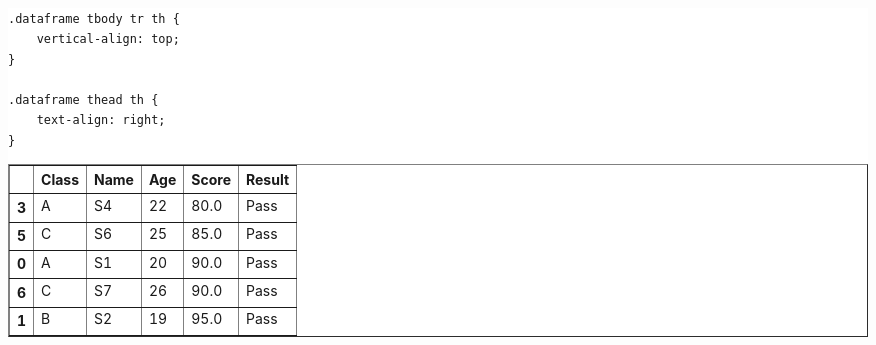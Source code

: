     .dataframe tbody tr th {
        vertical-align: top;
    }

    .dataframe thead th {
        text-align: right;
    }
</style>
<table border="1" class="dataframe">
  <thead>
    <tr style="text-align: right;">
      <th></th>
      <th>Class</th>
      <th>Name</th>
      <th>Age</th>
      <th>Score</th>
      <th>Result</th>
    </tr>
  </thead>
  <tbody>
    <tr>
      <th>3</th>
      <td>A</td>
      <td>S4</td>
      <td>22</td>
      <td>80.0</td>
      <td>Pass</td>
    </tr>
    <tr>
      <th>5</th>
      <td>C</td>
      <td>S6</td>
      <td>25</td>
      <td>85.0</td>
      <td>Pass</td>
    </tr>
    <tr>
      <th>0</th>
      <td>A</td>
      <td>S1</td>
      <td>20</td>
      <td>90.0</td>
      <td>Pass</td>
    </tr>
    <tr>
      <th>6</th>
      <td>C</td>
      <td>S7</td>
      <td>26</td>
      <td>90.0</td>
      <td>Pass</td>
    </tr>
    <tr>
      <th>1</th>
      <td>B</td>
      <td>S2</td>
      <td>19</td>
      <td>95.0</td>
      <td>Pass</td>
    </tr>
  </tbody>
</table>
</div>
